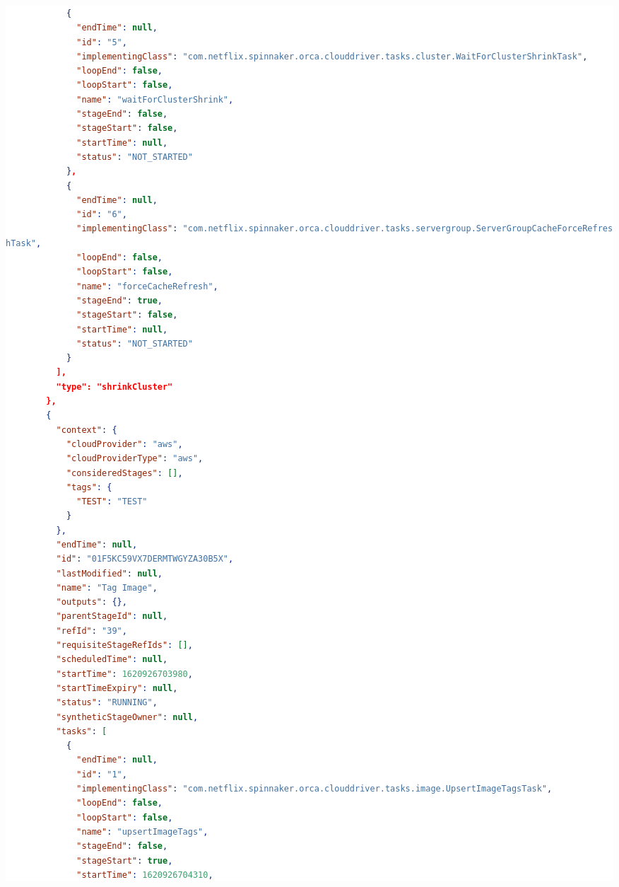 ```json
            {
              "endTime": null,
              "id": "5",
              "implementingClass": "com.netflix.spinnaker.orca.clouddriver.tasks.cluster.WaitForClusterShrinkTask",
              "loopEnd": false,
              "loopStart": false,
              "name": "waitForClusterShrink",
              "stageEnd": false,
              "stageStart": false,
              "startTime": null,
              "status": "NOT_STARTED"
            },
            {
              "endTime": null,
              "id": "6",
              "implementingClass": "com.netflix.spinnaker.orca.clouddriver.tasks.servergroup.ServerGroupCacheForceRefreshTask",
              "loopEnd": false,
              "loopStart": false,
              "name": "forceCacheRefresh",
              "stageEnd": true,
              "stageStart": false,
              "startTime": null,
              "status": "NOT_STARTED"
            }
          ],
          "type": "shrinkCluster"
        },
        {
          "context": {
            "cloudProvider": "aws",
            "cloudProviderType": "aws",
            "consideredStages": [],
            "tags": {
              "TEST": "TEST"
            }
          },
          "endTime": null,
          "id": "01F5KC59VX7DERMTWGYZA30B5X",
          "lastModified": null,
          "name": "Tag Image",
          "outputs": {},
          "parentStageId": null,
          "refId": "39",
          "requisiteStageRefIds": [],
          "scheduledTime": null,
          "startTime": 1620926703980,
          "startTimeExpiry": null,
          "status": "RUNNING",
          "syntheticStageOwner": null,
          "tasks": [
            {
              "endTime": null,
              "id": "1",
              "implementingClass": "com.netflix.spinnaker.orca.clouddriver.tasks.image.UpsertImageTagsTask",
              "loopEnd": false,
              "loopStart": false,
              "name": "upsertImageTags",
              "stageEnd": false,
              "stageStart": true,
              "startTime": 1620926704310,
```